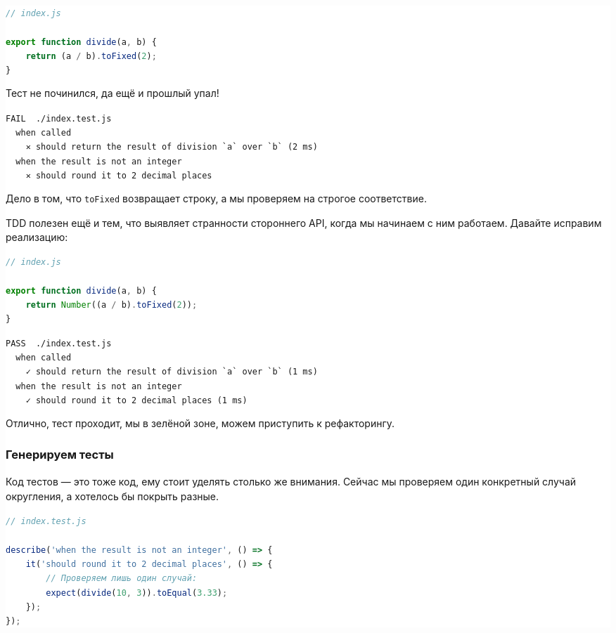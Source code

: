 ```js
// index.js

export function divide(a, b) {
	return (a / b).toFixed(2);
}
```

Тест не починился, да ещё и прошлый упал!

```
FAIL  ./index.test.js
  when called
    ✕ should return the result of division `a` over `b` (2 ms)
  when the result is not an integer
    ✕ should round it to 2 decimal places
```

Дело в том, что `toFixed` возвращает строку, а мы проверяем на строгое соответствие.

TDD полезен ещё и тем, что выявляет странности стороннего API, когда мы начинаем с ним работаем. Давайте исправим реализацию:

```js
// index.js

export function divide(a, b) {
	return Number((a / b).toFixed(2));
}
```

```
PASS  ./index.test.js
  when called
    ✓ should return the result of division `a` over `b` (1 ms)
  when the result is not an integer
    ✓ should round it to 2 decimal places (1 ms)
```

Отлично, тест проходит, мы в зелёной зоне, можем приступить к рефакторингу.

### Генерируем тесты

Код тестов — это тоже код, ему стоит уделять столько же внимания. Сейчас мы проверяем один конкретный случай округления, а хотелось бы покрыть разные.

```js
// index.test.js

describe('when the result is not an integer', () => {
	it('should round it to 2 decimal places', () => {
		// Проверяем лишь один случай:
		expect(divide(10, 3)).toEqual(3.33);
	});
});
```
